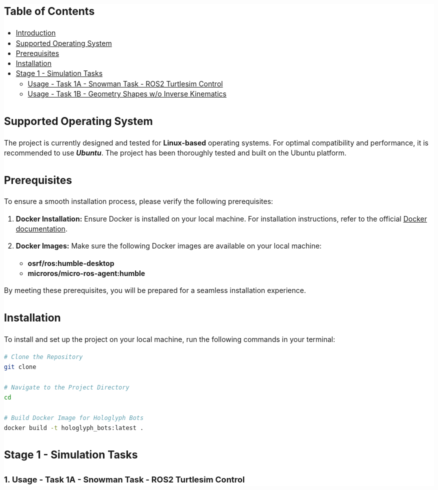 ## Table of Contents

- [Introduction](#introduction)
- [Supported Operating System](#supported-operating-system)
- [Prerequisites](#prerequisites)
- [Installation](#installation)
- [Stage 1 - Simulation Tasks](#stage-1---simulation-tasks)
  - [Usage - Task 1A - Snowman Task - ROS2 Turtlesim Control](#usage---task-1a---snowman-task---ros2-turtlesim-control)
  - [Usage - Task 1B - Geometry Shapes w/o Inverse Kinematics](#usage---task-1b---geometry-shapes-wo-inverse-kinematics)

## Supported Operating System

The project is currently designed and tested for **Linux-based** operating systems. For optimal compatibility and performance, it is recommended to use **_Ubuntu_**. The project has been thoroughly tested and built on the Ubuntu platform.

## Prerequisites

To ensure a smooth installation process, please verify the following prerequisites:

1. **Docker Installation:** Ensure Docker is installed on your local machine. For installation instructions, refer to the official [Docker documentation](https://docs.docker.com/engine/install/ubuntu/).

2. **Docker Images:** Make sure the following Docker images are available on your local machine:

   - **osrf/ros:humble-desktop**
   - **microros/micro-ros-agent:humble**

By meeting these prerequisites, you will be prepared for a seamless installation experience.

## Installation

To install and set up the project on your local machine, run the following commands in your terminal:

```bash
# Clone the Repository
git clone

# Navigate to the Project Directory
cd

# Build Docker Image for Hologlyph Bots
docker build -t hologlyph_bots:latest .
```

## Stage 1 - Simulation Tasks

### 1. Usage - Task 1A - Snowman Task - ROS2 Turtlesim Control
